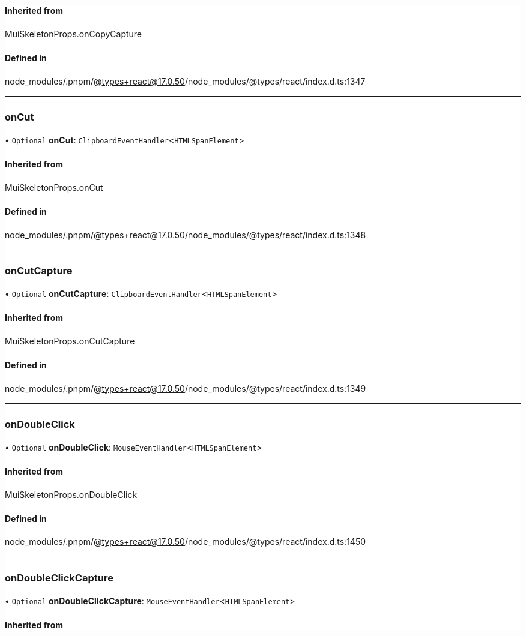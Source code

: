 #### Inherited from

MuiSkeletonProps.onCopyCapture

#### Defined in

node_modules/.pnpm/@types+react@17.0.50/node_modules/@types/react/index.d.ts:1347

___

### onCut

• `Optional` **onCut**: `ClipboardEventHandler`<`HTMLSpanElement`\>

#### Inherited from

MuiSkeletonProps.onCut

#### Defined in

node_modules/.pnpm/@types+react@17.0.50/node_modules/@types/react/index.d.ts:1348

___

### onCutCapture

• `Optional` **onCutCapture**: `ClipboardEventHandler`<`HTMLSpanElement`\>

#### Inherited from

MuiSkeletonProps.onCutCapture

#### Defined in

node_modules/.pnpm/@types+react@17.0.50/node_modules/@types/react/index.d.ts:1349

___

### onDoubleClick

• `Optional` **onDoubleClick**: `MouseEventHandler`<`HTMLSpanElement`\>

#### Inherited from

MuiSkeletonProps.onDoubleClick

#### Defined in

node_modules/.pnpm/@types+react@17.0.50/node_modules/@types/react/index.d.ts:1450

___

### onDoubleClickCapture

• `Optional` **onDoubleClickCapture**: `MouseEventHandler`<`HTMLSpanElement`\>

#### Inherited from
